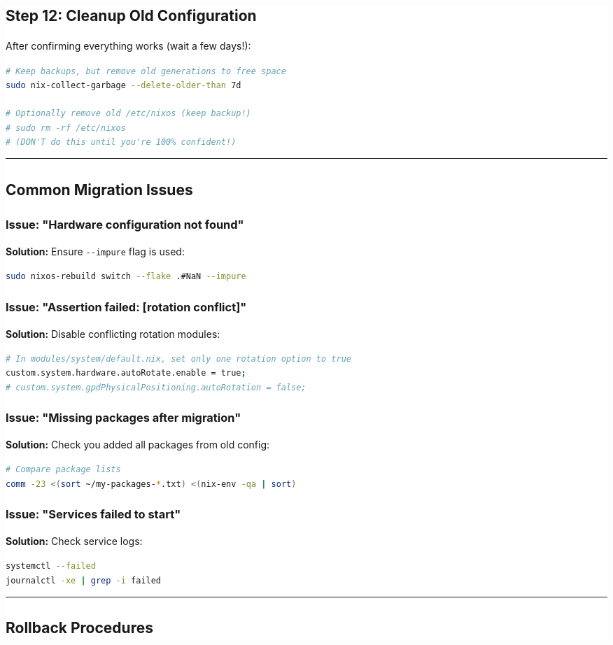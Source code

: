 ## Step 12: Cleanup Old Configuration

After confirming everything works (wait a few days!):

```bash
# Keep backups, but remove old generations to free space
sudo nix-collect-garbage --delete-older-than 7d

# Optionally remove old /etc/nixos (keep backup!)
# sudo rm -rf /etc/nixos
# (DON'T do this until you're 100% confident!)
```

---

## Common Migration Issues

### Issue: "Hardware configuration not found"

**Solution:** Ensure `--impure` flag is used:
```bash
sudo nixos-rebuild switch --flake .#NaN --impure
```

### Issue: "Assertion failed: [rotation conflict]"

**Solution:** Disable conflicting rotation modules:
```bash
# In modules/system/default.nix, set only one rotation option to true
custom.system.hardware.autoRotate.enable = true;
# custom.system.gpdPhysicalPositioning.autoRotation = false;
```

### Issue: "Missing packages after migration"

**Solution:** Check you added all packages from old config:
```bash
# Compare package lists
comm -23 <(sort ~/my-packages-*.txt) <(nix-env -qa | sort)
```

### Issue: "Services failed to start"

**Solution:** Check service logs:
```bash
systemctl --failed
journalctl -xe | grep -i failed
```

---

## Rollback Procedures
